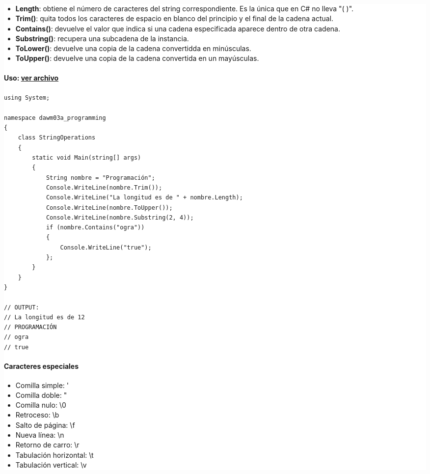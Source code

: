 - **Length**: obtiene el número de caracteres del string correspondiente. Es la única que en C# no lleva "( )".
- **Trim()**: quita todos los caracteres de espacio en blanco del principio y el final de la cadena actual.
- **Contains()**: devuelve el valor que indica si una cadena especificada aparece dentro de otra cadena.
- **Substring()**: recupera una subcadena de la instancia.
- **ToLower()**: devuelve una copia de la cadena convertidda en minúsculas.
- **ToUpper()**: devuelve una copia de la cadena convertida en un mayúsculas.

#### Uso: [ver archivo](https://github.com/juancumbeq/daw-m03a-programming/blob/main/uf1_files/c%23%20files/01_StringOperations.cs)
```
using System;

namespace dawm03a_programming
{
    class StringOperations
    {
        static void Main(string[] args)
        {
            String nombre = "Programación";
            Console.WriteLine(nombre.Trim());
            Console.WriteLine("La longitud es de " + nombre.Length);
            Console.WriteLine(nombre.ToUpper());
            Console.WriteLine(nombre.Substring(2, 4));
            if (nombre.Contains("ogra"))
            {
                Console.WriteLine("true");
            };
        }
    }
}

// OUTPUT:
// La longitud es de 12
// PROGRAMACIÓN
// ogra
// true
```

#### Caracteres especiales
- Comilla simple: \'
- Comilla doble: \"
- Comilla nulo: \0
- Retroceso: \b
- Salto de página: \f
- Nueva línea: \n
- Retorno de carro: \r
- Tabulación horizontal: \t
- Tabulación vertical: \v
